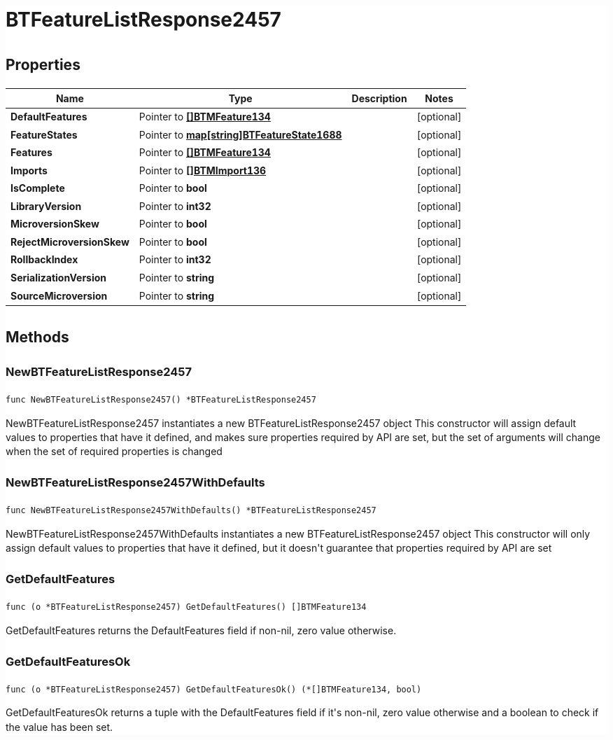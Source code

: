 # BTFeatureListResponse2457

## Properties

Name | Type | Description | Notes
------------ | ------------- | ------------- | -------------
**DefaultFeatures** | Pointer to [**[]BTMFeature134**](BTMFeature134.md) |  | [optional] 
**FeatureStates** | Pointer to [**map[string]BTFeatureState1688**](BTFeatureState1688.md) |  | [optional] 
**Features** | Pointer to [**[]BTMFeature134**](BTMFeature134.md) |  | [optional] 
**Imports** | Pointer to [**[]BTMImport136**](BTMImport136.md) |  | [optional] 
**IsComplete** | Pointer to **bool** |  | [optional] 
**LibraryVersion** | Pointer to **int32** |  | [optional] 
**MicroversionSkew** | Pointer to **bool** |  | [optional] 
**RejectMicroversionSkew** | Pointer to **bool** |  | [optional] 
**RollbackIndex** | Pointer to **int32** |  | [optional] 
**SerializationVersion** | Pointer to **string** |  | [optional] 
**SourceMicroversion** | Pointer to **string** |  | [optional] 

## Methods

### NewBTFeatureListResponse2457

`func NewBTFeatureListResponse2457() *BTFeatureListResponse2457`

NewBTFeatureListResponse2457 instantiates a new BTFeatureListResponse2457 object
This constructor will assign default values to properties that have it defined,
and makes sure properties required by API are set, but the set of arguments
will change when the set of required properties is changed

### NewBTFeatureListResponse2457WithDefaults

`func NewBTFeatureListResponse2457WithDefaults() *BTFeatureListResponse2457`

NewBTFeatureListResponse2457WithDefaults instantiates a new BTFeatureListResponse2457 object
This constructor will only assign default values to properties that have it defined,
but it doesn't guarantee that properties required by API are set

### GetDefaultFeatures

`func (o *BTFeatureListResponse2457) GetDefaultFeatures() []BTMFeature134`

GetDefaultFeatures returns the DefaultFeatures field if non-nil, zero value otherwise.

### GetDefaultFeaturesOk

`func (o *BTFeatureListResponse2457) GetDefaultFeaturesOk() (*[]BTMFeature134, bool)`

GetDefaultFeaturesOk returns a tuple with the DefaultFeatures field if it's non-nil, zero value otherwise
and a boolean to check if the value has been set.
